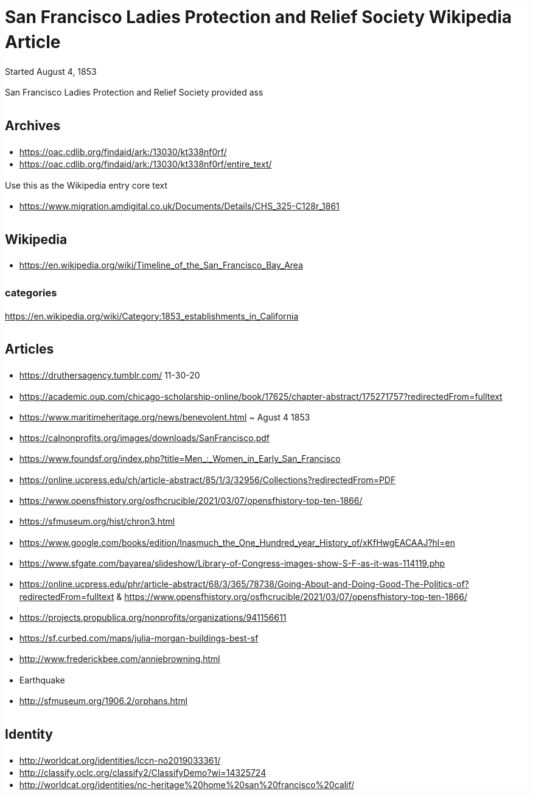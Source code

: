 # San Francisco Ladies Protection and Relief Society Wikipedia Article

Started August 4, 1853

San Francisco Ladies Protection and Relief Society provided ass

## Archives

* https://oac.cdlib.org/findaid/ark:/13030/kt338nf0rf/
* https://oac.cdlib.org/findaid/ark:/13030/kt338nf0rf/entire_text/

Use this as the Wikipedia entry core text

* https://www.migration.amdigital.co.uk/Documents/Details/CHS_325-C128r_1861

## Wikipedia

* https://en.wikipedia.org/wiki/Timeline_of_the_San_Francisco_Bay_Area

### categories

https://en.wikipedia.org/wiki/Category:1853_establishments_in_California


## Articles

* https://druthersagency.tumblr.com/ 11-30-20
* https://academic.oup.com/chicago-scholarship-online/book/17625/chapter-abstract/175271757?redirectedFrom=fulltext
* https://www.maritimeheritage.org/news/benevolent.html ~ Agust 4 1853
* https://calnonprofits.org/images/downloads/SanFrancisco.pdf
* https://www.foundsf.org/index.php?title=Men_:_Women_in_Early_San_Francisco
* https://online.ucpress.edu/ch/article-abstract/85/1/3/32956/Collections?redirectedFrom=PDF
* https://www.opensfhistory.org/osfhcrucible/2021/03/07/opensfhistory-top-ten-1866/
* https://sfmuseum.org/hist/chron3.html
* https://www.google.com/books/edition/Inasmuch_the_One_Hundred_year_History_of/xKfHwgEACAAJ?hl=en
* https://www.sfgate.com/bayarea/slideshow/Library-of-Congress-images-show-S-F-as-it-was-114119.php
* https://online.ucpress.edu/phr/article-abstract/68/3/365/78738/Going-About-and-Doing-Good-The-Politics-of?redirectedFrom=fulltext
& https://www.opensfhistory.org/osfhcrucible/2021/03/07/opensfhistory-top-ten-1866/
* https://projects.propublica.org/nonprofits/organizations/941156611
* https://sf.curbed.com/maps/julia-morgan-buildings-best-sf
* http://www.frederickbee.com/anniebrowning.html

* Earthquake
* http://sfmuseum.org/1906.2/orphans.html

## Identity

* http://worldcat.org/identities/lccn-no2019033361/
* http://classify.oclc.org/classify2/ClassifyDemo?wi=14325724
* http://worldcat.org/identities/nc-heritage%20home%20san%20francisco%20calif/
